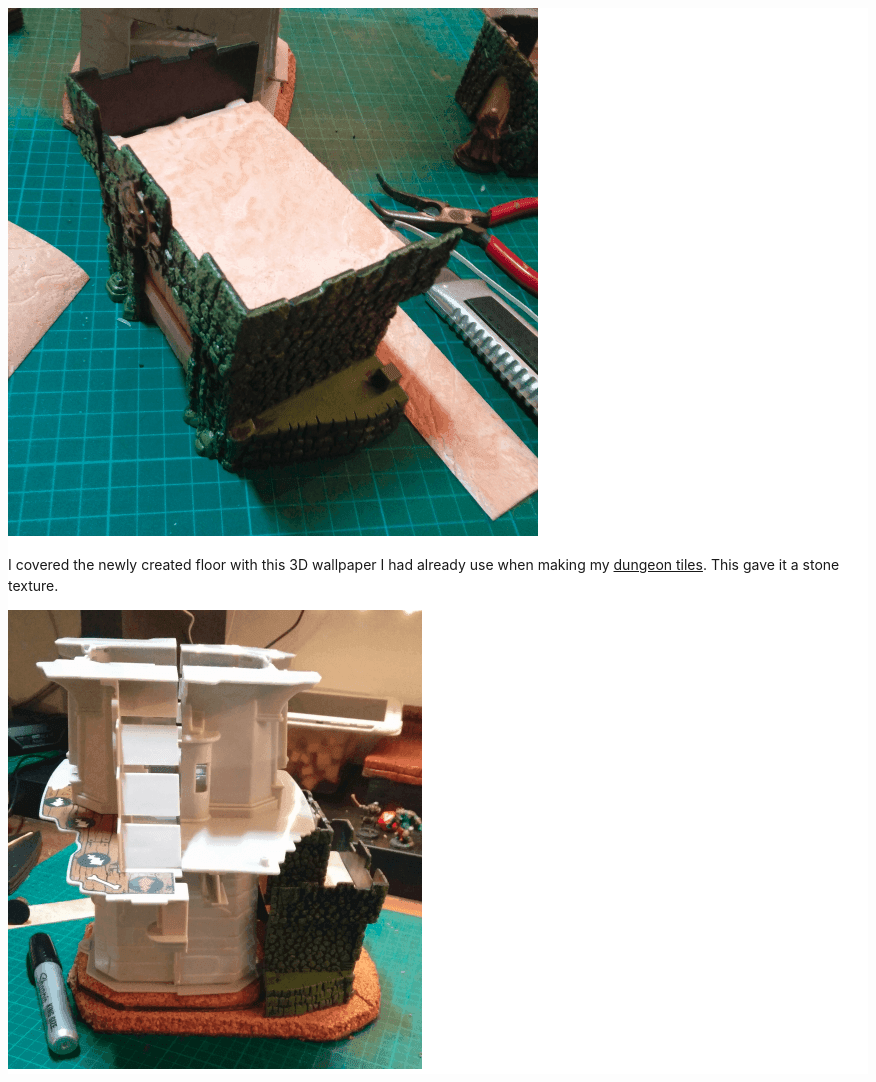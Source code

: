 ![image-20220403223302987](image-20220403223302987.png)

I covered the newly created floor with this 3D wallpaper I had already use when making my [dungeon tiles](https://painting.pixelastic.com/wylochstyledungeontiles/). This gave it a stone texture.

![image-20220403223438496](image-20220403223438496.png)

